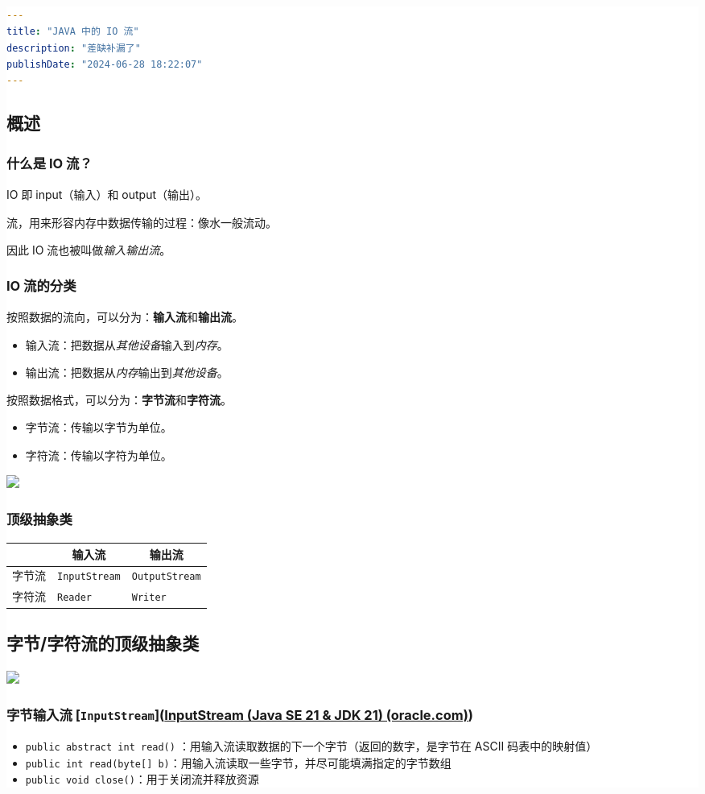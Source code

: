 ```yaml
---
title: "JAVA 中的 IO 流"
description: "差缺补漏了"
publishDate: "2024-06-28 18:22:07"
---
```


## 概述

### 什么是 IO 流？

IO 即 input（输入）和 output（输出）。

流，用来形容内存中数据传输的过程：像水一般流动。

因此 IO 流也被叫做*输入输出流*。

### IO 流的分类

按照数据的流向，可以分为：**输入流**和**输出流**。

- 输入流：把数据从*其他设备*输入到*内存*。

- 输出流：把数据从*内存*输出到*其他设备*。

按照数据格式，可以分为：**字节流**和**字符流**。

- 字节流：传输以字节为单位。

- 字符流：传输以字符为单位。

![](https://s2.loli.net/2024/06/17/IjJvQpgzW9twlqL.jpg)

### 顶级抽象类

|        | 输入流        | 输出流         |
| ------ | ------------- | -------------- |
| 字节流 | `InputStream` | `OutputStream` |
| 字符流 | `Reader`      | `Writer`       |

## 字节/字符流的顶级抽象类

![](https://s2.loli.net/2024/06/18/tufpArC2Gy4o1Xm.png)

### 字节输入流 [`InputStream`]([InputStream (Java SE 21 & JDK 21) (oracle.com)](https://docs.oracle.com/en/java/javase/21/docs/api/java.base/java/io/InputStream.html))

- `public abstract int read()` ：用输入流读取数据的下一个字节（返回的数字，是字节在 ASCII 码表中的映射值）
- `public int read(byte[] b)`：用输入流读取一些字节，并尽可能填满指定的字节数组
- `public void close()`：用于关闭流并释放资源
